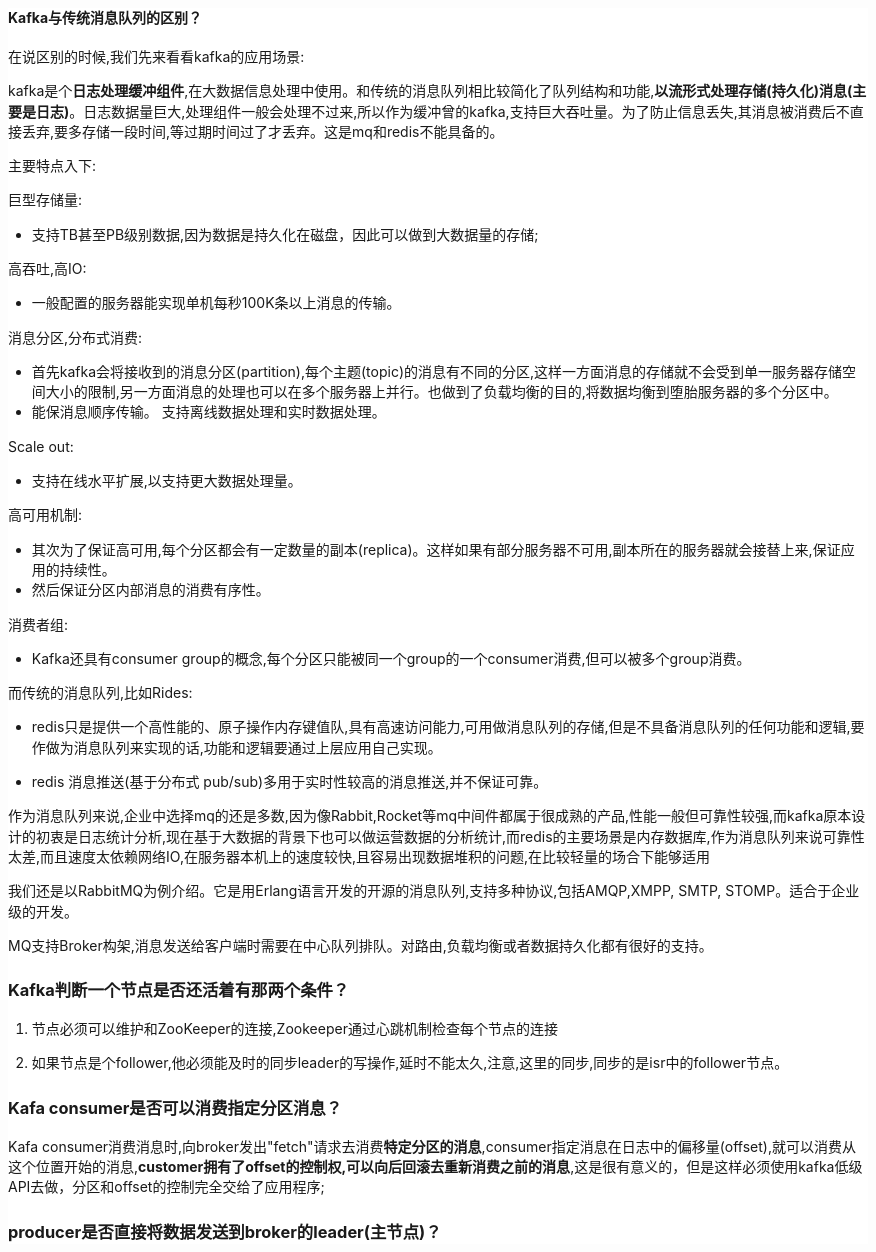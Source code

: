 #### Kafka与传统消息队列的区别？

在说区别的时候,我们先来看看kafka的应用场景:

kafka是个**日志处理缓冲组件**,在大数据信息处理中使用。和传统的消息队列相比较简化了队列结构和功能,**以流形式处理存储(持久化)消息(主要是日志)**。日志数据量巨大,处理组件一般会处理不过来,所以作为缓冲曾的kafka,支持巨大吞吐量。为了防止信息丢失,其消息被消费后不直接丢弃,要多存储一段时间,等过期时间过了才丢弃。这是mq和redis不能具备的。

主要特点入下:

巨型存储量:

- 支持TB甚至PB级别数据,因为数据是持久化在磁盘，因此可以做到大数据量的存储;

高吞吐,高IO:

- 一般配置的服务器能实现单机每秒100K条以上消息的传输。

消息分区,分布式消费:

- 首先kafka会将接收到的消息分区(partition),每个主题(topic)的消息有不同的分区,这样一方面消息的存储就不会受到单一服务器存储空间大小的限制,另一方面消息的处理也可以在多个服务器上并行。也做到了负载均衡的目的,将数据均衡到堕胎服务器的多个分区中。
- 能保消息顺序传输。 支持离线数据处理和实时数据处理。

Scale out:

- 支持在线水平扩展,以支持更大数据处理量。

高可用机制:

- 其次为了保证高可用,每个分区都会有一定数量的副本(replica)。这样如果有部分服务器不可用,副本所在的服务器就会接替上来,保证应用的持续性。
- 然后保证分区内部消息的消费有序性。

消费者组:

- Kafka还具有consumer group的概念,每个分区只能被同一个group的一个consumer消费,但可以被多个group消费。

而传统的消息队列,比如Rides:

- redis只是提供一个高性能的、原子操作内存键值队,具有高速访问能力,可用做消息队列的存储,但是不具备消息队列的任何功能和逻辑,要作做为消息队列来实现的话,功能和逻辑要通过上层应用自己实现。

- redis 消息推送(基于分布式 pub/sub)多用于实时性较高的消息推送,并不保证可靠。

作为消息队列来说,企业中选择mq的还是多数,因为像Rabbit,Rocket等mq中间件都属于很成熟的产品,性能一般但可靠性较强,而kafka原本设计的初衷是日志统计分析,现在基于大数据的背景下也可以做运营数据的分析统计,而redis的主要场景是内存数据库,作为消息队列来说可靠性太差,而且速度太依赖网络IO,在服务器本机上的速度较快,且容易出现数据堆积的问题,在比较轻量的场合下能够适用


我们还是以RabbitMQ为例介绍。它是用Erlang语言开发的开源的消息队列,支持多种协议,包括AMQP,XMPP, SMTP, STOMP。适合于企业级的开发。

MQ支持Broker构架,消息发送给客户端时需要在中心队列排队。对路由,负载均衡或者数据持久化都有很好的支持。

### Kafka判断一个节点是否还活着有那两个条件？

1. 节点必须可以维护和ZooKeeper的连接,Zookeeper通过心跳机制检查每个节点的连接

2. 如果节点是个follower,他必须能及时的同步leader的写操作,延时不能太久,注意,这里的同步,同步的是isr中的follower节点。

### Kafa consumer是否可以消费指定分区消息？

Kafa consumer消费消息时,向broker发出"fetch"请求去消费**特定分区的消息**,consumer指定消息在日志中的偏移量(offset),就可以消费从这个位置开始的消息,**customer拥有了offset的控制权,可以向后回滚去重新消费之前的消息**,这是很有意义的，但是这样必须使用kafka低级API去做，分区和offset的控制完全交给了应用程序;

### producer是否直接将数据发送到broker的leader(主节点)？
